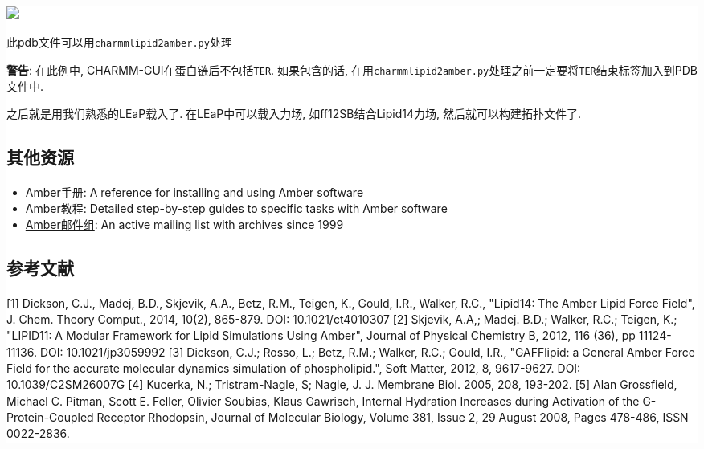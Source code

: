 ![](http://ambermd.org/tutorials/advanced/tutorial16/include/Rhodopsin_Side.jpg)

此pdb文件可以用`charmmlipid2amber.py`处理

__警告__: 在此例中, CHARMM-GUI在蛋白链后不包括`TER`. 如果包含的话, 在用`charmmlipid2amber.py`处理之前一定要将`TER`结束标签加入到PDB文件中.

之后就是用我们熟悉的LEaP载入了. 在LEaP中可以载入力场, 如ff12SB结合Lipid14力场, 然后就可以构建拓扑文件了.

## 其他资源

- [Amber手册](http://ambermd.org/doc12/): A reference for installing and using Amber software
- [Amber教程](http://ambermd.org/tutorials/): Detailed step-by-step guides to specific tasks with Amber software
- [Amber邮件组](http://archive.ambermd.org/): An active mailing list with archives since 1999

## 参考文献

[1] Dickson, C.J., Madej, B.D., Skjevik, A.A., Betz, R.M., Teigen, K., Gould, I.R., Walker, R.C., "Lipid14: The Amber Lipid Force Field", J. Chem. Theory Comput., 2014, 10(2), 865-879. DOI: 10.1021/ct4010307
[2] Skjevik, A.A,; Madej. B.D.; Walker, R.C.; Teigen, K.; "LIPID11: A Modular Framework for Lipid Simulations Using Amber", Journal of Physical Chemistry B, 2012, 116 (36), pp 11124-11136. DOI: 10.1021/jp3059992
[3] Dickson, C.J.; Rosso, L.; Betz, R.M.; Walker, R.C.; Gould, I.R., "GAFFlipid: a General Amber Force Field for the accurate molecular dynamics simulation of phospholipid.", Soft Matter, 2012, 8, 9617-9627. DOI: 10.1039/C2SM26007G
[4] Kucerka, N.; Tristram-Nagle, S; Nagle, J. J. Membrane Biol. 2005, 208, 193-202.
[5] Alan Grossfield, Michael C. Pitman, Scott E. Feller, Olivier Soubias, Klaus Gawrisch, Internal Hydration Increases during Activation of the G-Protein-Coupled Receptor Rhodopsin, Journal of Molecular Biology, Volume 381, Issue 2, 29 August 2008, Pages 478-486, ISSN 0022-2836.
